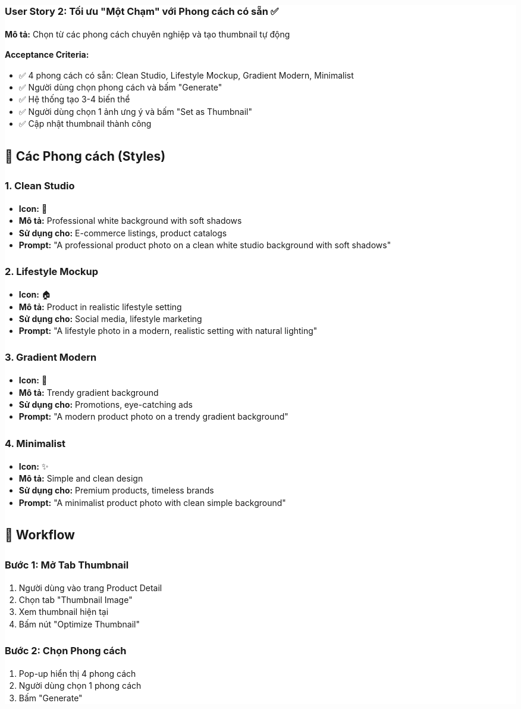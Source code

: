 ### User Story 2: Tối ưu "Một Chạm" với Phong cách có sẵn ✅

**Mô tả:** Chọn từ các phong cách chuyên nghiệp và tạo thumbnail tự động

**Acceptance Criteria:**
- ✅ 4 phong cách có sẵn: Clean Studio, Lifestyle Mockup, Gradient Modern, Minimalist
- ✅ Người dùng chọn phong cách và bấm "Generate"
- ✅ Hệ thống tạo 3-4 biến thể
- ✅ Người dùng chọn 1 ảnh ưng ý và bấm "Set as Thumbnail"
- ✅ Cập nhật thumbnail thành công

## 🎨 Các Phong cách (Styles)

### 1. Clean Studio
- **Icon:** 🎨
- **Mô tả:** Professional white background with soft shadows
- **Sử dụng cho:** E-commerce listings, product catalogs
- **Prompt:** "A professional product photo on a clean white studio background with soft shadows"

### 2. Lifestyle Mockup
- **Icon:** 🏠
- **Mô tả:** Product in realistic lifestyle setting
- **Sử dụng cho:** Social media, lifestyle marketing
- **Prompt:** "A lifestyle photo in a modern, realistic setting with natural lighting"

### 3. Gradient Modern
- **Icon:** 🌈
- **Mô tả:** Trendy gradient background
- **Sử dụng cho:** Promotions, eye-catching ads
- **Prompt:** "A modern product photo on a trendy gradient background"

### 4. Minimalist
- **Icon:** ✨
- **Mô tả:** Simple and clean design
- **Sử dụng cho:** Premium products, timeless brands
- **Prompt:** "A minimalist product photo with clean simple background"

## 📝 Workflow

### Bước 1: Mở Tab Thumbnail
1. Người dùng vào trang Product Detail
2. Chọn tab "Thumbnail Image"
3. Xem thumbnail hiện tại
4. Bấm nút "Optimize Thumbnail"

### Bước 2: Chọn Phong cách
1. Pop-up hiển thị 4 phong cách
2. Người dùng chọn 1 phong cách
3. Bấm "Generate"
